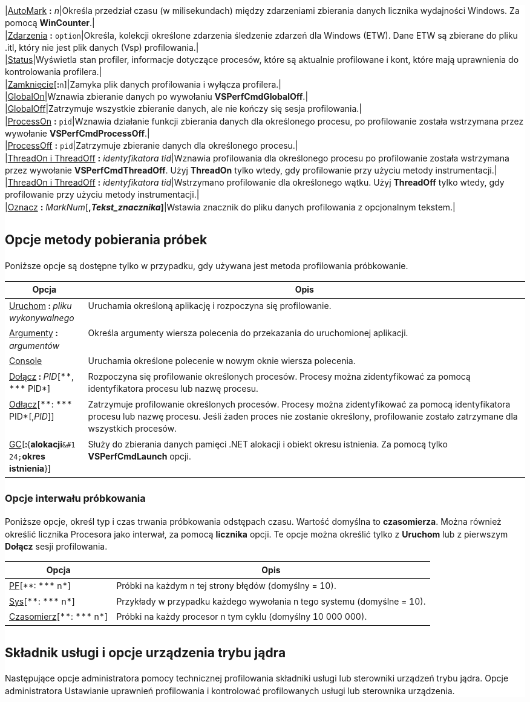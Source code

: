 |[AutoMark](../profiling/automark.md) **:** *n*|Określa przedział czasu (w milisekundach) między zdarzeniami zbierania danych licznika wydajności Windows. Za pomocą **WinCounter**.|  
|[Zdarzenia](../profiling/events-vsperfcmd.md) **:** `option`|Określa, kolekcji określone zdarzenia śledzenie zdarzeń dla Windows (ETW). Dane ETW są zbierane do pliku .itl, który nie jest plik danych (Vsp) profilowania.|  
|[Status](../profiling/status.md)|Wyświetla stan profiler, informacje dotyczące procesów, które są aktualnie profilowane i kont, które mają uprawnienia do kontrolowania profilera.|  
|[Zamknięcie](../profiling/shutdown.md)[**:**`n`]|Zamyka plik danych profilowania i wyłącza profilera.|  
|[GlobalOn](../profiling/globalon-and-globaloff.md)|Wznawia zbieranie danych po wywołaniu **VSPerfCmdGlobalOff**.|  
|[GlobalOff](../profiling/globalon-and-globaloff.md)|Zatrzymuje wszystkie zbieranie danych, ale nie kończy się sesja profilowania.|  
|[ProcessOn](../profiling/processon-and-processoff.md) **:** `pid`|Wznawia działanie funkcji zbierania danych dla określonego procesu, po profilowanie została wstrzymana przez wywołanie **VSPerfCmdProcessOff**.|  
|[ProcessOff](../profiling/processon-and-processoff.md) **:** `pid`|Zatrzymuje zbieranie danych dla określonego procesu.|  
|[ThreadOn i ThreadOff](../profiling/threadon-and-threadoff.md) **:** *identyfikatora tid*|Wznawia profilowania dla określonego procesu po profilowanie została wstrzymana przez wywołanie **VSPerfCmdThreadOff**. Użyj **ThreadOn** tylko wtedy, gdy profilowanie przy użyciu metody instrumentacji.|  
|[ThreadOn i ThreadOff](../profiling/threadon-and-threadoff.md) **:** *identyfikatora tid*|Wstrzymano profilowanie dla określonego wątku. Użyj **ThreadOff** tylko wtedy, gdy profilowanie przy użyciu metody instrumentacji.|  
|[Oznacz](../profiling/mark.md) **:** *MarkNum*[**,***Tekst_znacznika***]**|Wstawia znacznik do pliku danych profilowania z opcjonalnym tekstem.|  
  
## <a name="sampling-method-options"></a>Opcje metody pobierania próbek  
 Poniższe opcje są dostępne tylko w przypadku, gdy używana jest metoda profilowania próbkowanie.  
  
|Opcja|Opis|  
|------------|-----------------|  
|[Uruchom](../profiling/launch.md) **:** *pliku wykonywalnego*|Uruchamia określoną aplikację i rozpoczyna się profilowanie.|  
|[Argumenty](../profiling/args.md) **:** *argumentów*|Określa argumenty wiersza polecenia do przekazania do uruchomionej aplikacji.|  
|[Console](../profiling/console.md)|Uruchamia określone polecenie w nowym oknie wiersza polecenia.|  
|[Dołącz](../profiling/attach.md) **:** *PID*[**, *** PID*]|Rozpoczyna się profilowanie określonych procesów. Procesy można zidentyfikować za pomocą identyfikatora procesu lub nazwę procesu.|  
|[Odłącz](../profiling/detach.md)[**: *** PID*[,*PID*]]|Zatrzymuje profilowanie określonych procesów. Procesy można zidentyfikować za pomocą identyfikatora procesu lub nazwę procesu. Jeśli żaden proces nie zostanie określony, profilowanie zostało zatrzymane dla wszystkich procesów.|  
|[GC](../profiling/gc-vsperfcmd.md)[**:**{**alokacji**`&#124;`**okres istnienia**}]|Służy do zbierania danych pamięci .NET alokacji i obiekt okresu istnienia. Za pomocą tylko **VSPerfCmdLaunch** opcji.|  
  
### <a name="sampling-interval-options"></a>Opcje interwału próbkowania  
 Poniższe opcje, określ typ i czas trwania próbkowania odstępach czasu. Wartość domyślna to **czasomierza**. Można również określić licznika Procesora jako interwał, za pomocą **licznika** opcji. Te opcje można określić tylko z **Uruchom** lub z pierwszym **Dołącz** sesji profilowania.  
  
|Opcja|Opis|  
|------------|-----------------|  
|[PF](../profiling/pf.md)[**: *** n*]|Próbki na każdym n tej strony błędów (domyślny = 10).|  
|[Sys](../profiling/sys-vsperfcmd.md)[**: *** n*]|Przykłady w przypadku każdego wywołania n tego systemu (domyślne = 10).|  
|[Czasomierz](../profiling/timer.md)[**: *** n*]|Próbki na każdy procesor n tym cyklu (domyślny 10 000 000).|  
  
## <a name="service-component-and-kernel-mode-device-options"></a>Składnik usługi i opcje urządzenia trybu jądra  
 Następujące opcje administratora pomocy technicznej profilowania składniki usługi lub sterowniki urządzeń trybu jądra. Opcje administratora Ustawianie uprawnień profilowania i kontrolować profilowanych usługi lub sterownika urządzenia.  
  
